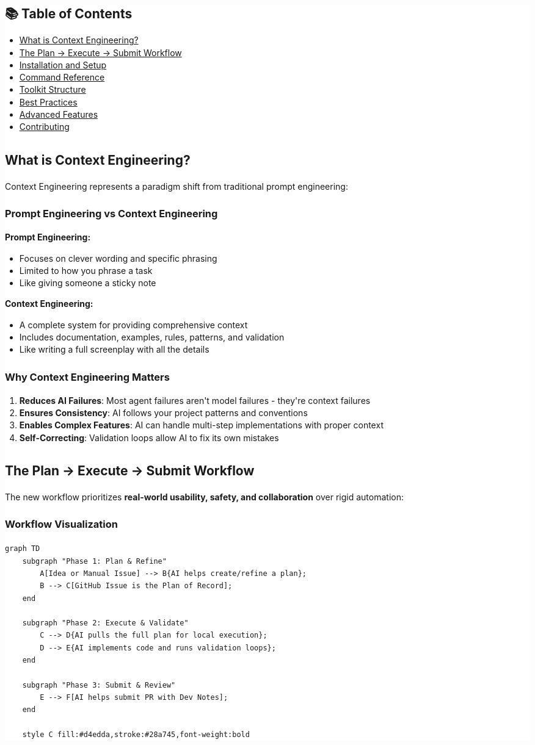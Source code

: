 ## 📚 Table of Contents

- [What is Context Engineering?](#what-is-context-engineering)
- [The Plan → Execute → Submit Workflow](#the-plan--execute--submit-workflow)
- [Installation and Setup](#installation-and-setup)
- [Command Reference](#command-reference)
- [Toolkit Structure](#toolkit-structure)
- [Best Practices](#best-practices)
- [Advanced Features](#advanced-features)
- [Contributing](#-contributing)

## What is Context Engineering?

Context Engineering represents a paradigm shift from traditional prompt engineering:

### Prompt Engineering vs Context Engineering

**Prompt Engineering:**
- Focuses on clever wording and specific phrasing
- Limited to how you phrase a task
- Like giving someone a sticky note

**Context Engineering:**
- A complete system for providing comprehensive context
- Includes documentation, examples, rules, patterns, and validation
- Like writing a full screenplay with all the details

### Why Context Engineering Matters

1. **Reduces AI Failures**: Most agent failures aren't model failures - they're context failures
2. **Ensures Consistency**: AI follows your project patterns and conventions
3. **Enables Complex Features**: AI can handle multi-step implementations with proper context
4. **Self-Correcting**: Validation loops allow AI to fix its own mistakes

## The Plan → Execute → Submit Workflow

The new workflow prioritizes **real-world usability, safety, and collaboration** over rigid automation:

### Workflow Visualization

```mermaid
graph TD
    subgraph "Phase 1: Plan & Refine"
        A[Idea or Manual Issue] --> B{AI helps create/refine a plan};
        B --> C[GitHub Issue is the Plan of Record];
    end

    subgraph "Phase 2: Execute & Validate"
        C --> D{AI pulls the full plan for local execution};
        D --> E{AI implements code and runs validation loops};
    end
    
    subgraph "Phase 3: Submit & Review"
        E --> F[AI helps submit PR with Dev Notes];
    end

    style C fill:#d4edda,stroke:#28a745,font-weight:bold
```
